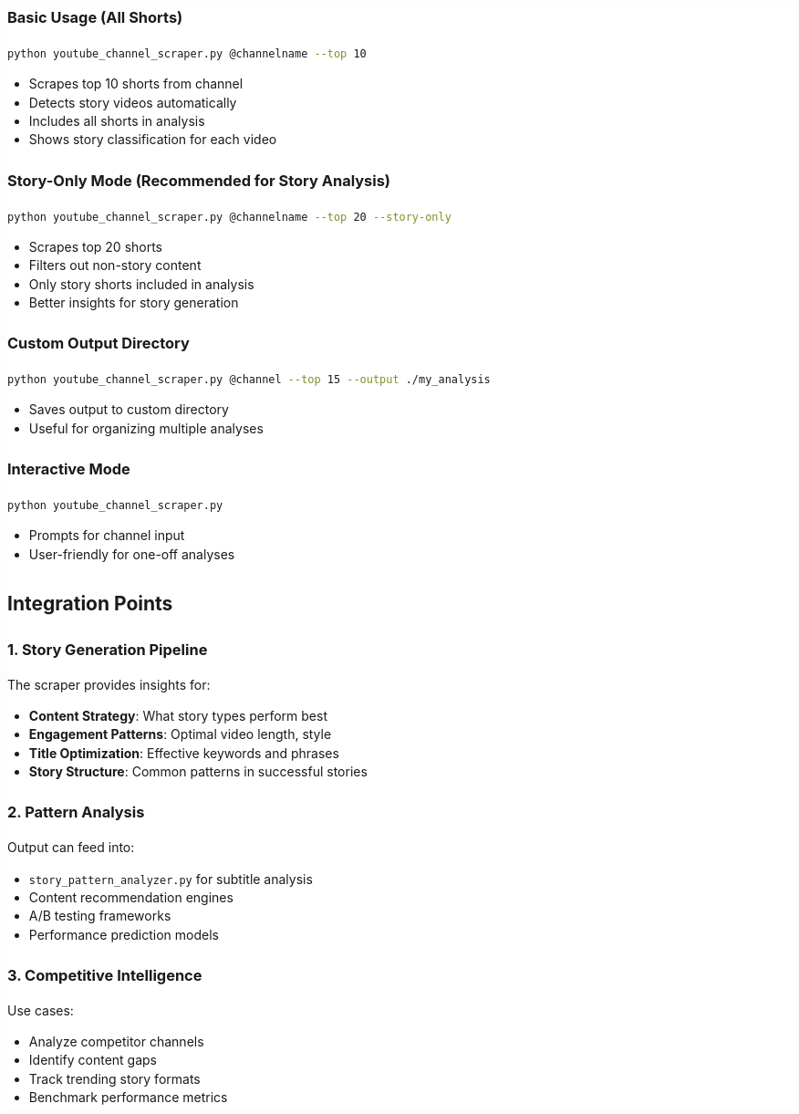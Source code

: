 ### Basic Usage (All Shorts)
```bash
python youtube_channel_scraper.py @channelname --top 10
```
- Scrapes top 10 shorts from channel
- Detects story videos automatically
- Includes all shorts in analysis
- Shows story classification for each video

### Story-Only Mode (Recommended for Story Analysis)
```bash
python youtube_channel_scraper.py @channelname --top 20 --story-only
```
- Scrapes top 20 shorts
- Filters out non-story content
- Only story shorts included in analysis
- Better insights for story generation

### Custom Output Directory
```bash
python youtube_channel_scraper.py @channel --top 15 --output ./my_analysis
```
- Saves output to custom directory
- Useful for organizing multiple analyses

### Interactive Mode
```bash
python youtube_channel_scraper.py
```
- Prompts for channel input
- User-friendly for one-off analyses

## Integration Points

### 1. Story Generation Pipeline
The scraper provides insights for:
- **Content Strategy**: What story types perform best
- **Engagement Patterns**: Optimal video length, style
- **Title Optimization**: Effective keywords and phrases
- **Story Structure**: Common patterns in successful stories

### 2. Pattern Analysis
Output can feed into:
- `story_pattern_analyzer.py` for subtitle analysis
- Content recommendation engines
- A/B testing frameworks
- Performance prediction models

### 3. Competitive Intelligence
Use cases:
- Analyze competitor channels
- Identify content gaps
- Track trending story formats
- Benchmark performance metrics
